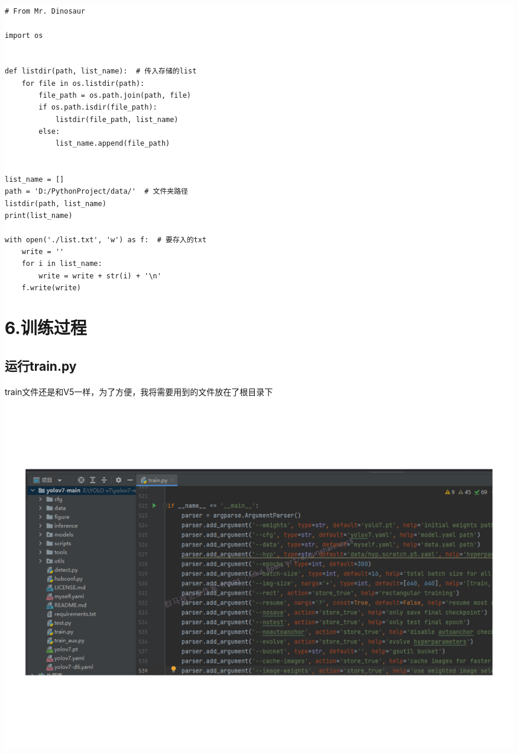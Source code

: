 ```
# From Mr. Dinosaur
 
import os
 
 
def listdir(path, list_name):  # 传入存储的list
    for file in os.listdir(path):
        file_path = os.path.join(path, file)
        if os.path.isdir(file_path):
            listdir(file_path, list_name)
        else:
            list_name.append(file_path)
 
 
list_name = []
path = 'D:/PythonProject/data/'  # 文件夹路径
listdir(path, list_name)
print(list_name)
 
with open('./list.txt', 'w') as f:  # 要存入的txt
    write = ''
    for i in list_name:
        write = write + str(i) + '\n'
    f.write(write)
```
# 6.训练过程

## 运行train.py
train文件还是和V5一样，为了方便，我将需要用到的文件放在了根目录下
![13.png](2c11924eea444917373e2d4fb693a5f1.png)
